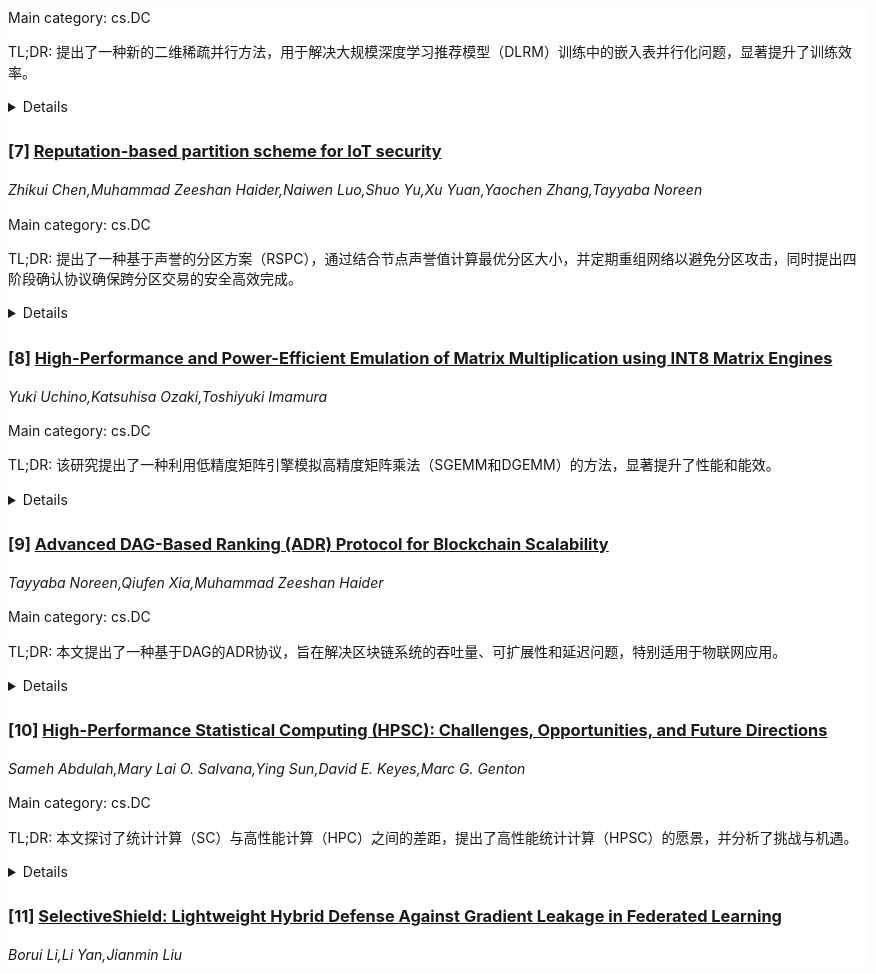 Main category: cs.DC

TL;DR: 提出了一种新的二维稀疏并行方法，用于解决大规模深度学习推荐模型（DLRM）训练中的嵌入表并行化问题，显著提升了训练效率。


<details><summary>Details</summary></details>


### [7] [Reputation-based partition scheme for IoT security](https://arxiv.org/abs/2508.03981)
*Zhikui Chen,Muhammad Zeeshan Haider,Naiwen Luo,Shuo Yu,Xu Yuan,Yaochen Zhang,Tayyaba Noreen*

Main category: cs.DC

TL;DR: 提出了一种基于声誉的分区方案（RSPC），通过结合节点声誉值计算最优分区大小，并定期重组网络以避免分区攻击，同时提出四阶段确认协议确保跨分区交易的安全高效完成。


<details><summary>Details</summary></details>


### [8] [High-Performance and Power-Efficient Emulation of Matrix Multiplication using INT8 Matrix Engines](https://arxiv.org/abs/2508.03984)
*Yuki Uchino,Katsuhisa Ozaki,Toshiyuki Imamura*

Main category: cs.DC

TL;DR: 该研究提出了一种利用低精度矩阵引擎模拟高精度矩阵乘法（SGEMM和DGEMM）的方法，显著提升了性能和能效。


<details><summary>Details</summary></details>


### [9] [Advanced DAG-Based Ranking (ADR) Protocol for Blockchain Scalability](https://arxiv.org/abs/2508.04000)
*Tayyaba Noreen,Qiufen Xia,Muhammad Zeeshan Haider*

Main category: cs.DC

TL;DR: 本文提出了一种基于DAG的ADR协议，旨在解决区块链系统的吞吐量、可扩展性和延迟问题，特别适用于物联网应用。


<details><summary>Details</summary></details>


### [10] [High-Performance Statistical Computing (HPSC): Challenges, Opportunities, and Future Directions](https://arxiv.org/abs/2508.04013)
*Sameh Abdulah,Mary Lai O. Salvana,Ying Sun,David E. Keyes,Marc G. Genton*

Main category: cs.DC

TL;DR: 本文探讨了统计计算（SC）与高性能计算（HPC）之间的差距，提出了高性能统计计算（HPSC）的愿景，并分析了挑战与机遇。


<details><summary>Details</summary></details>


### [11] [SelectiveShield: Lightweight Hybrid Defense Against Gradient Leakage in Federated Learning](https://arxiv.org/abs/2508.04265)
*Borui Li,Li Yan,Jianmin Liu*
